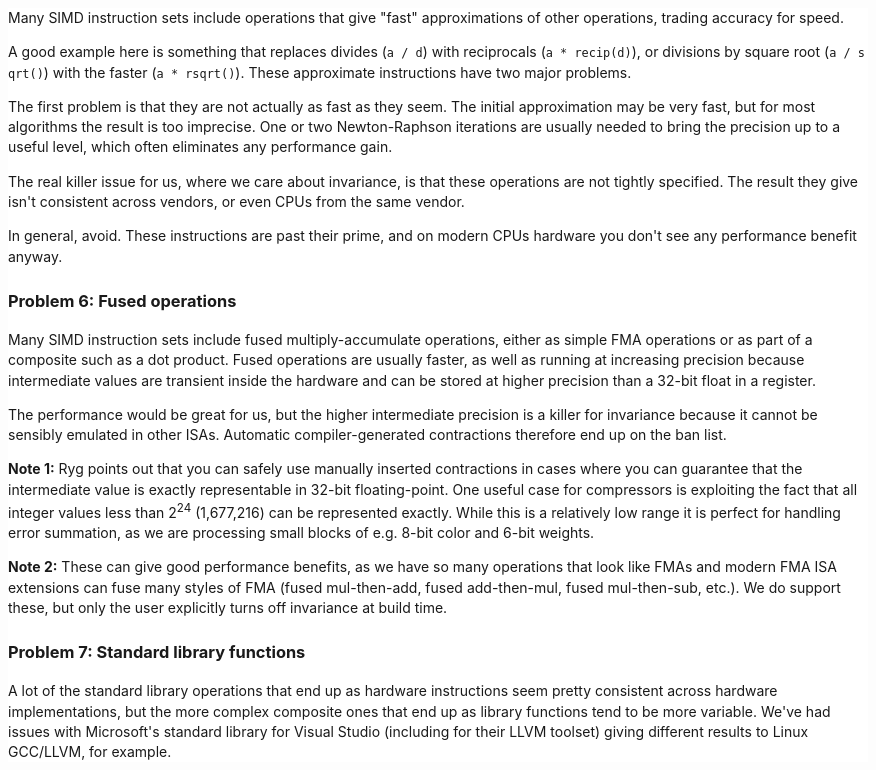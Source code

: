 Many SIMD instruction sets include operations that give "fast" approximations of
other operations, trading accuracy for speed.

A good example here is something that replaces divides (`a / d`) with
reciprocals (`a * recip(d)`), or divisions by square root (`a / sqrt()`) with
the faster (`a * rsqrt()`). These approximate instructions have two major
problems.

The first problem is that they are not actually as fast as they seem. The
initial approximation may be very fast, but for most algorithms the result is
too imprecise. One or two Newton-Raphson iterations are usually needed to bring
the precision up to a useful level, which often eliminates any performance
gain.

The real killer issue for us, where we care about invariance, is that these
operations are not tightly specified. The result they give isn't consistent
across vendors, or even CPUs from the same vendor.

In general, avoid. These instructions are past their prime, and on modern CPUs
hardware you don't see any performance benefit anyway.

### Problem 6: Fused operations

Many SIMD instruction sets include fused multiply-accumulate operations, either
as simple FMA operations or as part of a composite such as a dot product. Fused
operations are usually faster, as well as running at increasing precision
because intermediate values are transient inside the hardware and can be stored
at higher precision than a 32-bit float in a register.

The performance would be great for us, but the higher intermediate precision is
a killer for invariance because it cannot be sensibly emulated in other ISAs.
Automatic compiler-generated contractions therefore end up on the ban list.

**Note 1:** Ryg points out that you can safely use manually inserted
contractions in cases where you can guarantee that the intermediate value is
exactly representable in 32-bit floating-point. One useful case for compressors
is exploiting the fact that all integer values less than 2<sup>24</sup>
(1,677,216) can be represented exactly. While this is a relatively low range it
is perfect for handling error summation, as we are processing small blocks of
e.g. 8-bit color and 6-bit weights.

**Note 2:** These can give good performance benefits, as we have so many
operations that look like FMAs and modern FMA ISA extensions can fuse many
styles of FMA (fused mul-then-add, fused add-then-mul, fused mul-then-sub,
etc.). We do support these, but only the user explicitly turns off invariance
at build time.

### Problem 7: Standard library functions

A lot of the standard library operations that end up as hardware instructions
seem pretty consistent across hardware implementations, but the more complex
composite ones that end up as library functions tend to be more variable. We've
had issues with Microsoft's standard library for Visual Studio (including for
their LLVM toolset) giving different results to Linux GCC/LLVM, for example.
